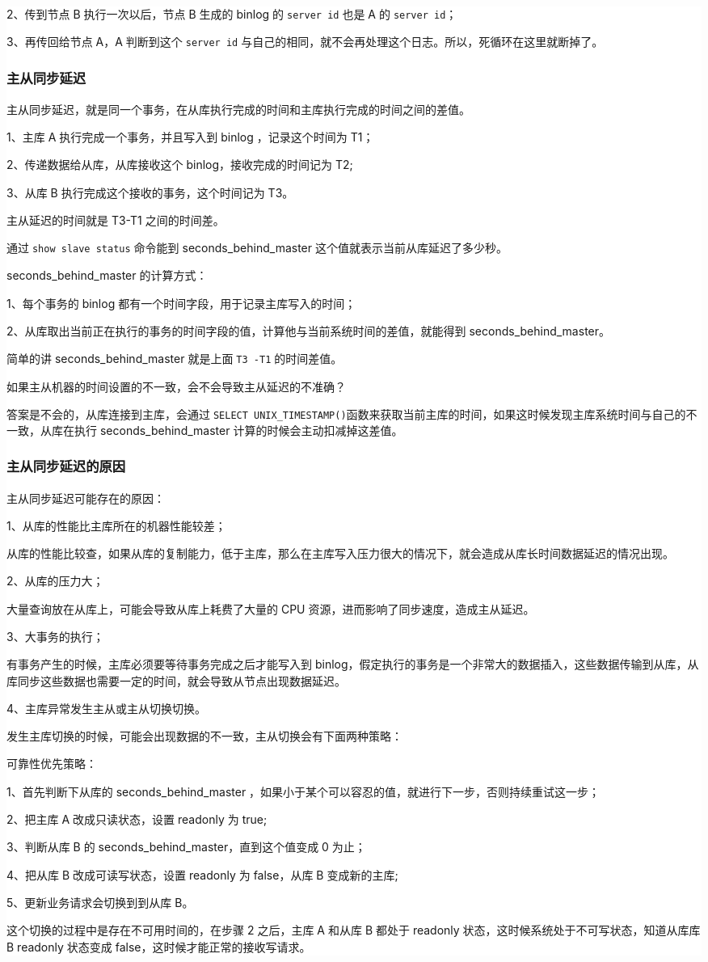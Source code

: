 2、传到节点 B 执行一次以后，节点 B 生成的 binlog 的 `server id` 也是 A 的 `server id`；

3、再传回给节点 A，A 判断到这个 `server id` 与自己的相同，就不会再处理这个日志。所以，死循环在这里就断掉了。

### 主从同步延迟

主从同步延迟，就是同一个事务，在从库执行完成的时间和主库执行完成的时间之间的差值。

1、主库 A 执行完成一个事务，并且写入到 binlog ，记录这个时间为 T1；

2、传递数据给从库，从库接收这个 binlog，接收完成的时间记为 T2;

3、从库 B 执行完成这个接收的事务，这个时间记为 T3。

主从延迟的时间就是 T3-T1 之间的时间差。

通过 `show slave status` 命令能到 seconds_behind_master 这个值就表示当前从库延迟了多少秒。

seconds_behind_master 的计算方式：

1、每个事务的 binlog 都有一个时间字段，用于记录主库写入的时间；

2、从库取出当前正在执行的事务的时间字段的值，计算他与当前系统时间的差值，就能得到 seconds_behind_master。

简单的讲 seconds_behind_master 就是上面 `T3 -T1` 的时间差值。

如果主从机器的时间设置的不一致，会不会导致主从延迟的不准确？

答案是不会的，从库连接到主库，会通过 `SELECT UNIX_TIMESTAMP()`函数来获取当前主库的时间，如果这时候发现主库系统时间与自己的不一致，从库在执行 seconds_behind_master 计算的时候会主动扣减掉这差值。

### 主从同步延迟的原因

主从同步延迟可能存在的原因：

1、从库的性能比主库所在的机器性能较差；

从库的性能比较查，如果从库的复制能力，低于主库，那么在主库写入压力很大的情况下，就会造成从库长时间数据延迟的情况出现。

2、从库的压力大；

大量查询放在从库上，可能会导致从库上耗费了大量的 CPU 资源，进而影响了同步速度，造成主从延迟。

3、大事务的执行；

有事务产生的时候，主库必须要等待事务完成之后才能写入到 binlog，假定执行的事务是一个非常大的数据插入，这些数据传输到从库，从库同步这些数据也需要一定的时间，就会导致从节点出现数据延迟。

4、主库异常发生主从或主从切换切换。

发生主库切换的时候，可能会出现数据的不一致，主从切换会有下面两种策略：

可靠性优先策略：

1、首先判断下从库的 seconds_behind_master ，如果小于某个可以容忍的值，就进行下一步，否则持续重试这一步；

2、把主库 A 改成只读状态，设置 readonly 为 true;

3、判断从库 B 的 seconds_behind_master，直到这个值变成 0 为止；

4、把从库 B 改成可读写状态，设置 readonly 为 false，从库 B 变成新的主库;

5、更新业务请求会切换到到从库 B。

这个切换的过程中是存在不可用时间的，在步骤 2 之后，主库 A 和从库 B 都处于 readonly 状态，这时候系统处于不可写状态，知道从库库 B readonly 状态变成 false，这时候才能正常的接收写请求。
